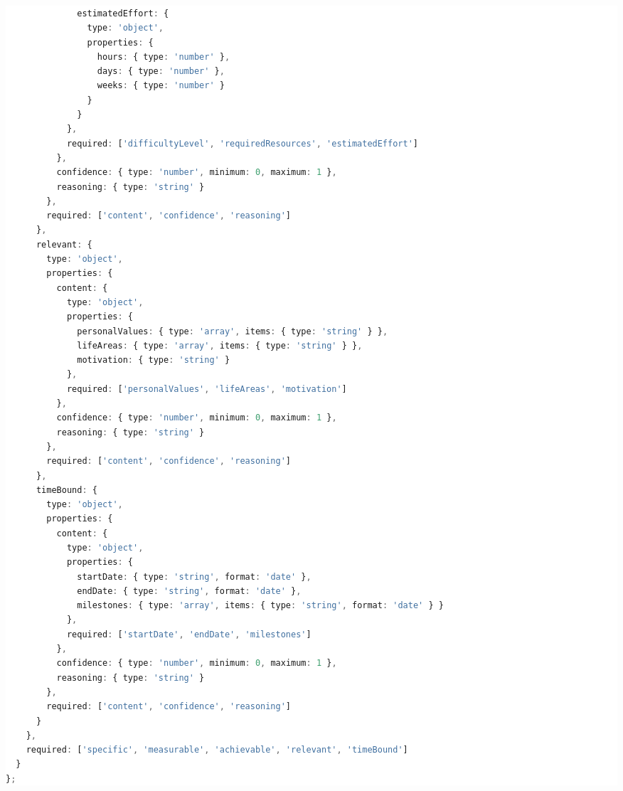 ```typescript
              estimatedEffort: {
                type: 'object',
                properties: {
                  hours: { type: 'number' },
                  days: { type: 'number' },
                  weeks: { type: 'number' }
                }
              }
            },
            required: ['difficultyLevel', 'requiredResources', 'estimatedEffort']
          },
          confidence: { type: 'number', minimum: 0, maximum: 1 },
          reasoning: { type: 'string' }
        },
        required: ['content', 'confidence', 'reasoning']
      },
      relevant: {
        type: 'object',
        properties: {
          content: {
            type: 'object',
            properties: {
              personalValues: { type: 'array', items: { type: 'string' } },
              lifeAreas: { type: 'array', items: { type: 'string' } },
              motivation: { type: 'string' }
            },
            required: ['personalValues', 'lifeAreas', 'motivation']
          },
          confidence: { type: 'number', minimum: 0, maximum: 1 },
          reasoning: { type: 'string' }
        },
        required: ['content', 'confidence', 'reasoning']
      },
      timeBound: {
        type: 'object',
        properties: {
          content: {
            type: 'object',
            properties: {
              startDate: { type: 'string', format: 'date' },
              endDate: { type: 'string', format: 'date' },
              milestones: { type: 'array', items: { type: 'string', format: 'date' } }
            },
            required: ['startDate', 'endDate', 'milestones']
          },
          confidence: { type: 'number', minimum: 0, maximum: 1 },
          reasoning: { type: 'string' }
        },
        required: ['content', 'confidence', 'reasoning']
      }
    },
    required: ['specific', 'measurable', 'achievable', 'relevant', 'timeBound']
  }
};
```
